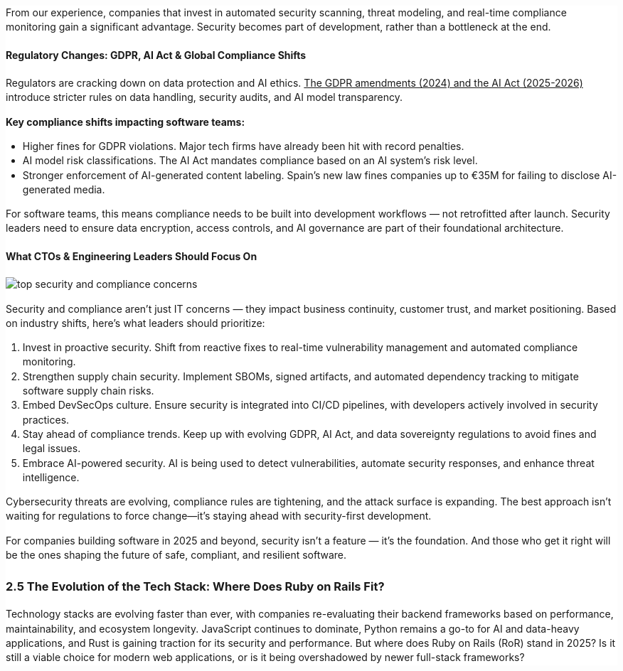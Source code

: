 From our experience, companies that invest in automated security scanning, threat modeling, and real-time compliance monitoring gain a significant advantage. Security becomes part of development, rather than a bottleneck at the end.

#### Regulatory Changes: GDPR, AI Act & Global Compliance Shifts

Regulators are cracking down on data protection and AI ethics. [The GDPR amendments (2024) and the AI Act (2025-2026)](https://data.europa.eu/en/news-events/news/open-data-and-ai-update-ai-act) introduce stricter rules on data handling, security audits, and AI model transparency.

**Key compliance shifts impacting software teams:**
- Higher fines for GDPR violations. Major tech firms have already been hit with record penalties.
- AI model risk classifications. The AI Act mandates compliance based on an AI system’s risk level.
- Stronger enforcement of AI-generated content labeling. Spain’s new law fines companies up to €35M for failing to disclose AI-generated media.

For software teams, this means compliance needs to be built into development workflows — not retrofitted after launch. Security leaders need to ensure data encryption, access controls, and AI governance are part of their foundational architecture.

#### What CTOs & Engineering Leaders Should Focus On

![`top security and compliance concerns`](https://i.imgur.com/uzmAh6u.png)

Security and compliance aren’t just IT concerns — they impact business continuity, customer trust, and market positioning. Based on industry shifts, here’s what leaders should prioritize:

1. Invest in proactive security. Shift from reactive fixes to real-time vulnerability management and automated compliance monitoring.
2. Strengthen supply chain security. Implement SBOMs, signed artifacts, and automated dependency tracking to mitigate software supply chain risks.
3. Embed DevSecOps culture. Ensure security is integrated into CI/CD pipelines, with developers actively involved in security practices.
4. Stay ahead of compliance trends. Keep up with evolving GDPR, AI Act, and data sovereignty regulations to avoid fines and legal issues.
5. Embrace AI-powered security. AI is being used to detect vulnerabilities, automate security responses, and enhance threat intelligence.

Cybersecurity threats are evolving, compliance rules are tightening, and the attack surface is expanding. The best approach isn’t waiting for regulations to force change—it’s staying ahead with security-first development.

For companies building software in 2025 and beyond, security isn’t a feature — it’s the foundation. And those who get it right will be the ones shaping the future of safe, compliant, and resilient software.

### 2.5 The Evolution of the Tech Stack: Where Does Ruby on Rails Fit?

Technology stacks are evolving faster than ever, with companies re-evaluating their backend frameworks based on performance, maintainability, and ecosystem longevity. JavaScript continues to dominate, Python remains a go-to for AI and data-heavy applications, and Rust is gaining traction for its security and performance. But where does Ruby on Rails (RoR) stand in 2025? Is it still a viable choice for modern web applications, or is it being overshadowed by newer full-stack frameworks?
